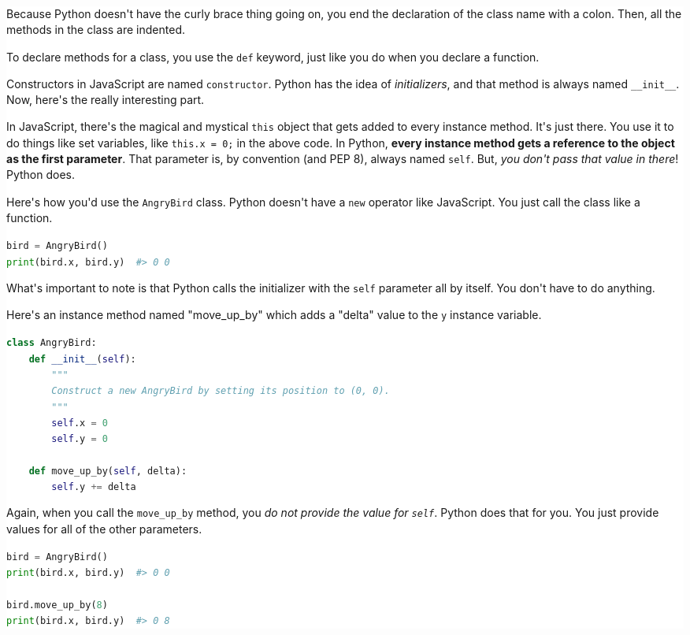Because Python doesn't have the curly brace thing going on, you end the
declaration of the class name with a colon. Then, all the methods in the class
are indented.

To declare methods for a class, you use the `def` keyword, just like you do
when you declare a function.

Constructors in JavaScript are named `constructor`. Python has the idea of
_initializers_, and that method is always named `__init__`. Now, here's the
really interesting part.

In JavaScript, there's the magical and mystical `this` object that gets added to
every instance method. It's just there. You use it to do things like set
variables, like `this.x = 0;` in the above code. In Python, **every instance
method gets a reference to the object as the first parameter**. That parameter
is, by convention (and PEP 8), always named `self`. But, _you don't pass that
value in there_! Python does.

Here's how you'd use the `AngryBird` class. Python doesn't have a `new` operator
like JavaScript. You just call the class like a function.

```python
bird = AngryBird()
print(bird.x, bird.y)  #> 0 0
```

What's important to note is that Python calls the initializer with the `self`
parameter all by itself. You don't have to do anything.

Here's an instance method named "move_up_by" which adds a "delta" value to the
`y` instance variable.

```python
class AngryBird:
    def __init__(self):
        """
        Construct a new AngryBird by setting its position to (0, 0).
        """
        self.x = 0
        self.y = 0

    def move_up_by(self, delta):
        self.y += delta
```

Again, when you call the `move_up_by` method, you _do not provide the value for
`self`_. Python does that for you. You just provide values for all of the other
parameters.

```python
bird = AngryBird()
print(bird.x, bird.y)  #> 0 0

bird.move_up_by(8)
print(bird.x, bird.y)  #> 0 8
```
